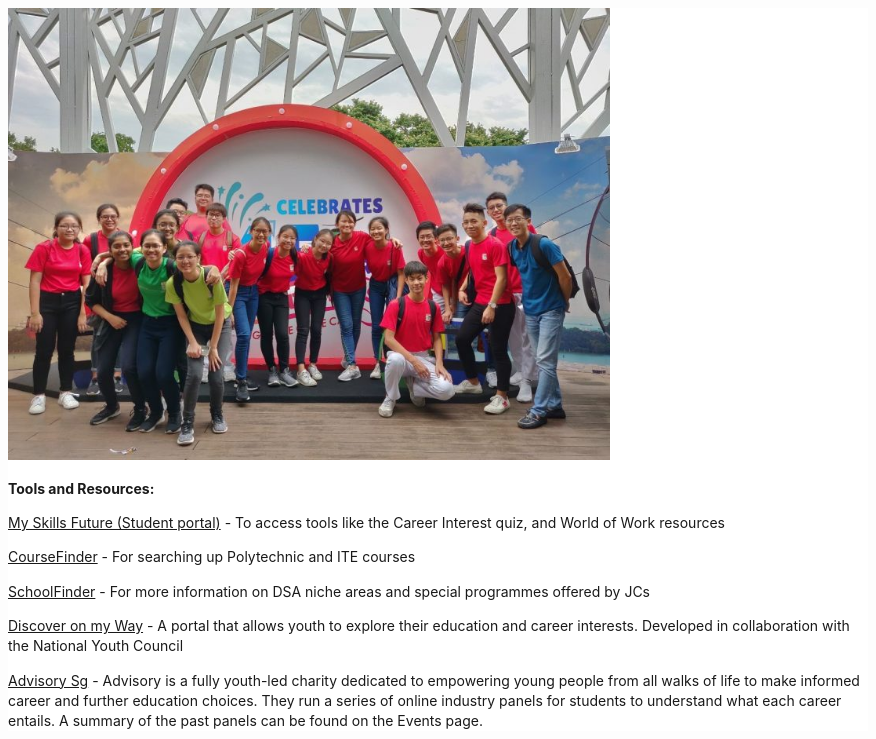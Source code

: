<img src="/images/IMG_0377-768x576.jpeg" alt="Education and Career Guidance (ECG)" style="width:70%;">  
  

<br>
        

**Tools and Resources:**

[My Skills Future (Student portal)](https://www.myskillsfuture.gov.sg/content/student/en/secondary/about/myskillsfuture-for-students.html) - To access tools like the Career Interest quiz, and World of Work resources

[CourseFinder](https://www.moe.gov.sg/coursefinder) - For searching up Polytechnic and ITE courses

[SchoolFinder](https://www.moe.gov.sg/schoolfinder?journey=Post%20secondary-JC%20school) - For more information on DSA niche areas and special programmes offered by JCs

[Discover on my Way](https://discover.nyc.gov.sg/omw/Explore-Industries) - A portal that allows youth to explore their education and career interests. Developed in collaboration with the National Youth Council

[Advisory Sg](https://advisory.sg/events/) -&nbsp;Advisory is a fully youth-led charity dedicated to empowering young people from all walks of life to make informed career and further education choices. They run a series of online industry panels for students to understand what each career entails. A summary of the past panels can be found on the Events page.

